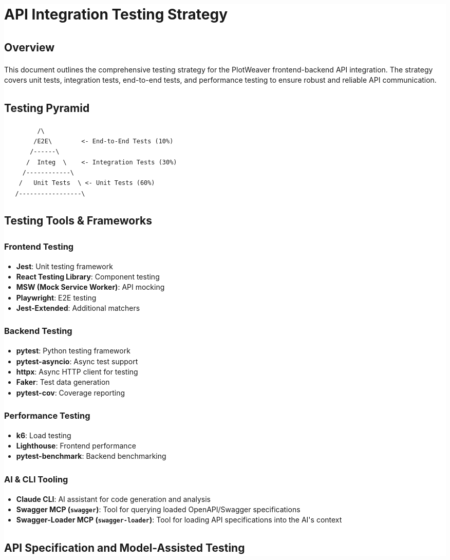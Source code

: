 # API Integration Testing Strategy

## Overview

This document outlines the comprehensive testing strategy for the PlotWeaver frontend-backend API integration. The strategy covers unit tests, integration tests, end-to-end tests, and performance testing to ensure robust and reliable API communication.

## Testing Pyramid

```
         /\
        /E2E\        <- End-to-End Tests (10%)
       /------\
      /  Integ  \    <- Integration Tests (30%)
     /------------\
    /   Unit Tests  \ <- Unit Tests (60%)
   /-----------------\
```

## Testing Tools & Frameworks

### Frontend Testing
- **Jest**: Unit testing framework
- **React Testing Library**: Component testing
- **MSW (Mock Service Worker)**: API mocking
- **Playwright**: E2E testing
- **Jest-Extended**: Additional matchers

### Backend Testing
- **pytest**: Python testing framework
- **pytest-asyncio**: Async test support
- **httpx**: Async HTTP client for testing
- **Faker**: Test data generation
- **pytest-cov**: Coverage reporting

### Performance Testing
- **k6**: Load testing
- **Lighthouse**: Frontend performance
- **pytest-benchmark**: Backend benchmarking

### AI & CLI Tooling
- **Claude CLI**: AI assistant for code generation and analysis
- **Swagger MCP (`swagger`)**: Tool for querying loaded OpenAPI/Swagger specifications
- **Swagger-Loader MCP (`swagger-loader`)**: Tool for loading API specifications into the AI's context

## API Specification and Model-Assisted Testing
